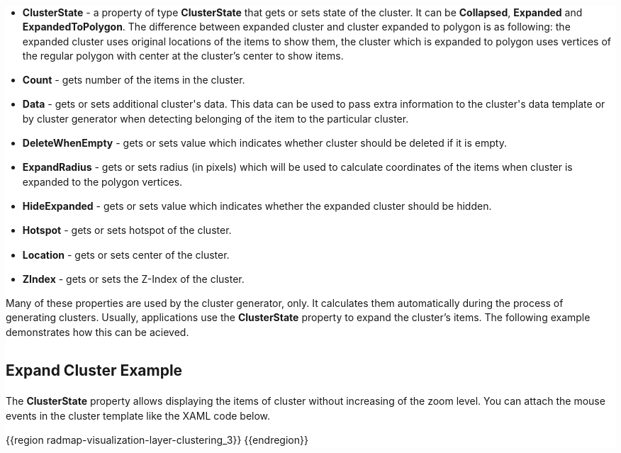 
* __ClusterState__ - a property of type __ClusterState__ that gets or sets state of the cluster. It can be __Collapsed__, __Expanded__ and __ExpandedToPolygon__. The difference between expanded cluster and cluster expanded to polygon is as following: the expanded cluster uses original locations of the items to show them, the cluster which is expanded to polygon uses vertices of the regular polygon with center at the cluster’s center to show items.
            

* __Count__ - gets number of the items in the cluster.
            

* __Data__ - gets or sets additional cluster's data. This data can be used to pass extra information to the cluster's data template or by cluster generator when detecting belonging of the item to the particular cluster.
            

* __DeleteWhenEmpty__ - gets or sets value which indicates whether cluster should be deleted if it is empty.
            

* __ExpandRadius__ - gets or sets radius (in pixels) which will be used to calculate coordinates of the items when cluster is expanded to the polygon vertices.
            

* __HideExpanded__ - gets or sets value which indicates whether the expanded cluster should be hidden.
            

* __Hotspot__ - gets or sets hotspot of the cluster.
            

* __Location__ - gets or sets center of the cluster.
            

* __ZIndex__ - gets or sets the Z-Index of the cluster.
            

Many of these properties are used by the cluster generator, only. It calculates them automatically during the process of generating clusters. Usually, applications use the __ClusterState__ property to expand the cluster’s items. The following example demonstrates how this can be acieved.
        

## Expand Cluster Example

The __ClusterState__ property allows displaying the items of cluster without increasing of the zoom level. You can attach the mouse events in the cluster template like the XAML code below.
        

{{region radmap-visualization-layer-clustering_3}}
	        <DataTemplate x:Key="ClusterTemplate">
	            <Border Background="#af3f3f3f"
	                    CornerRadius="3"
	                    MouseLeftButtonDown="ExpandClusterToPolygon"
	                    MouseRightButtonDown="ExpandCluster"
	                    telerik:MapLayer.HotSpot="0.5,0.5">
	                <StackPanel x:Name="Text" Margin="3">
	                    <TextBlock HorizontalAlignment="Center"
	                               Foreground="Yellow"
	                               Text="{Binding Path=Count}" />
	                </StackPanel>
	            </Border>
	        </DataTemplate>
	{{endregion}}
